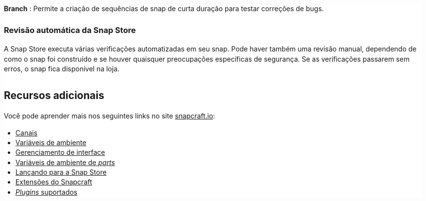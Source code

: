**Branch**
: Permite a criação de sequências de snap de curta duração
  para testar correções de bugs.

### Revisão automática da Snap Store

A Snap Store executa várias verificações automatizadas
em seu snap. Pode haver também uma revisão manual,
dependendo de como o snap foi construído e se houver
quaisquer preocupações específicas de segurança. Se as verificações passarem
sem erros, o snap fica disponível na loja.

## Recursos adicionais

Você pode aprender mais nos seguintes links no site
[snapcraft.io][]:

* [Canais][]
* [Variáveis de ambiente][]
* [Gerenciamento de interface][]
* [Variáveis de ambiente de _parts_][]
* [Lançando para a Snap Store][]
* [Extensões do Snapcraft][]
* [_Plugins_ suportados][]

[Variáveis de ambiente]: https://snapcraft.io/docs/environment-variables
[Flutter wiki]: {{site.repo.flutter}}/tree/master/docs
[Gerenciamento de interface]: https://snapcraft.io/docs/interface-management
[Interface DBus]: https://snapcraft.io/docs/dbus-interface
[Introdução ao snapcraft]: https://snapcraft.io/blog/introduction-to-snapcraft
[Gerenciador de contêineres LXD]: https://linuxcontainers.org/lxd/downloads/
[Gerenciador de virtualização Multipass]: https://multipass.run/
[Variáveis de ambiente de _parts_]: https://snapcraft.io/docs/parts-environment-variables
[Lançando para a Snap Store]: https://snapcraft.io/docs/releasing-to-the-snap-store
[Canais]: https://docs.snapcraft.io/channels
[snap]: https://snapcraft.io/store
[Documentação do Snap]: https://snapcraft.io/docs
[Snapcraft]: https://snapcraft.io/snapcraft
[snapcraft.io]: https://snapcraft.io/
[Extensões do Snapcraft]: https://snapcraft.io/docs/snapcraft-extensions
[_Plugins_ suportados]: https://snapcraft.io/docs/supported-plugins
[Ubuntu]: https://ubuntu.com/download/desktop
